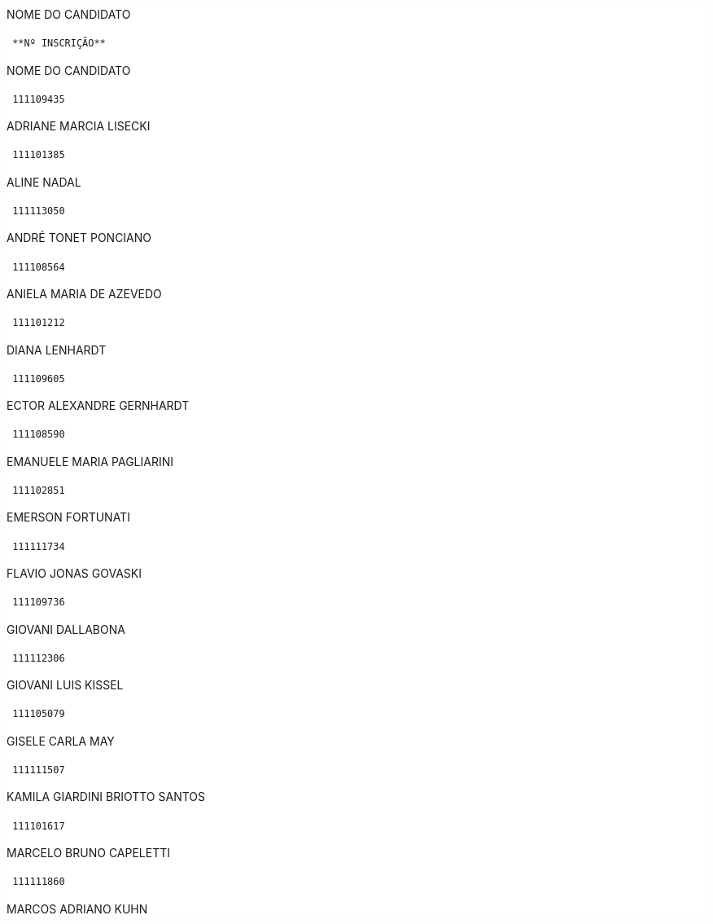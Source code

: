  NOME DO CANDIDATO

     **Nº INSCRIÇÃO**

   NOME DO CANDIDATO

     111109435

   ADRIANE MARCIA LISECKI

     111101385

   ALINE NADAL

     111113050

   ANDRÉ TONET PONCIANO

     111108564

   ANIELA MARIA DE AZEVEDO

     111101212

   DIANA LENHARDT

     111109605

   ECTOR ALEXANDRE GERNHARDT

     111108590

   EMANUELE MARIA PAGLIARINI

     111102851

   EMERSON FORTUNATI

     111111734

   FLAVIO JONAS GOVASKI

     111109736

   GIOVANI DALLABONA

     111112306

   GIOVANI LUIS KISSEL

     111105079

   GISELE CARLA MAY

     111111507

   KAMILA GIARDINI BRIOTTO SANTOS

     111101617

   MARCELO BRUNO CAPELETTI

     111111860

   MARCOS ADRIANO KUHN
